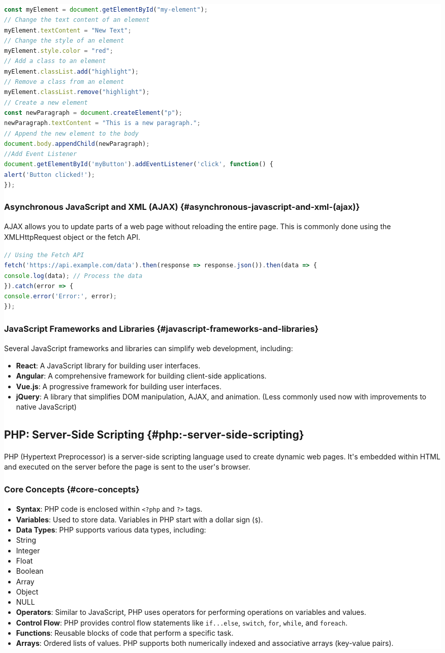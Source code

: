 ```javascript
const myElement = document.getElementById("my-element");
// Change the text content of an element
myElement.textContent = "New Text";
// Change the style of an element
myElement.style.color = "red";
// Add a class to an element
myElement.classList.add("highlight");
// Remove a class from an element
myElement.classList.remove("highlight");
// Create a new element
const newParagraph = document.createElement("p");
newParagraph.textContent = "This is a new paragraph.";
// Append the new element to the body
document.body.appendChild(newParagraph);
//Add Event Listener
document.getElementById('myButton').addEventListener('click', function() {
alert('Button clicked!');
});
```
### Asynchronous JavaScript and XML (AJAX) {#asynchronous-javascript-and-xml-(ajax)}
AJAX allows you to update parts of a web page without reloading the entire page. This is commonly done using the XMLHttpRequest object or the fetch API.
```javascript
// Using the Fetch API
fetch('https://api.example.com/data').then(response => response.json()).then(data => {
console.log(data); // Process the data
}).catch(error => {
console.error('Error:', error);
});
```
### JavaScript Frameworks and Libraries {#javascript-frameworks-and-libraries}
Several JavaScript frameworks and libraries can simplify web development, including:
- **React**: A JavaScript library for building user interfaces.
- **Angular**: A comprehensive framework for building client-side applications.
- **Vue.js**: A progressive framework for building user interfaces.
- **jQuery**: A library that simplifies DOM manipulation, AJAX, and animation. (Less commonly used now with improvements to native JavaScript)
## PHP: Server-Side Scripting {#php:-server-side-scripting}
PHP (Hypertext Preprocessor) is a server-side scripting language used to create dynamic web pages. It's embedded within HTML and executed on the server before the page is sent to the user's browser.
### Core Concepts {#core-concepts}
- **Syntax**: PHP code is enclosed within `<?php` and `?>` tags.
- **Variables**: Used to store data. Variables in PHP start with a dollar sign (`$`).
- **Data Types**: PHP supports various data types, including:
- String
- Integer
- Float
- Boolean
- Array
- Object
- NULL
- **Operators**: Similar to JavaScript, PHP uses operators for performing operations on variables and values.
- **Control Flow**: PHP provides control flow statements like `if...else`, `switch`, `for`, `while`, and `foreach`.
- **Functions**: Reusable blocks of code that perform a specific task.
- **Arrays**: Ordered lists of values. PHP supports both numerically indexed and associative arrays (key-value pairs).